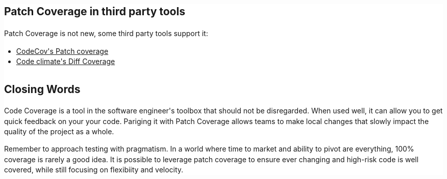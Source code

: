 ## Patch Coverage in third party tools

Patch Coverage is not new, some third party tools support it:
* [CodeCov's Patch coverage](https://docs.codecov.com/docs/commit-status#patch-status)
* [Code climate's Diff Coverage](https://docs.codeclimate.com/docs/configuring-your-analysis#test-coverage)

## Closing Words

Code Coverage is a tool in the software engineer's toolbox that should not be disregarded.
When used well, it can allow you to get quick feedback on your your code. Pariging it with
Patch Coverage allows teams to make local changes that slowly impact the quality of the
project as a whole.

Remember to approach testing with pragmatism. In a world where time to market and ability to pivot
are everything, 100% coverage is rarely a good idea. It is possible to leverage patch coverage to
ensure ever changing and high-risk code is well covered, while still focusing on flexibiity and
velocity.
